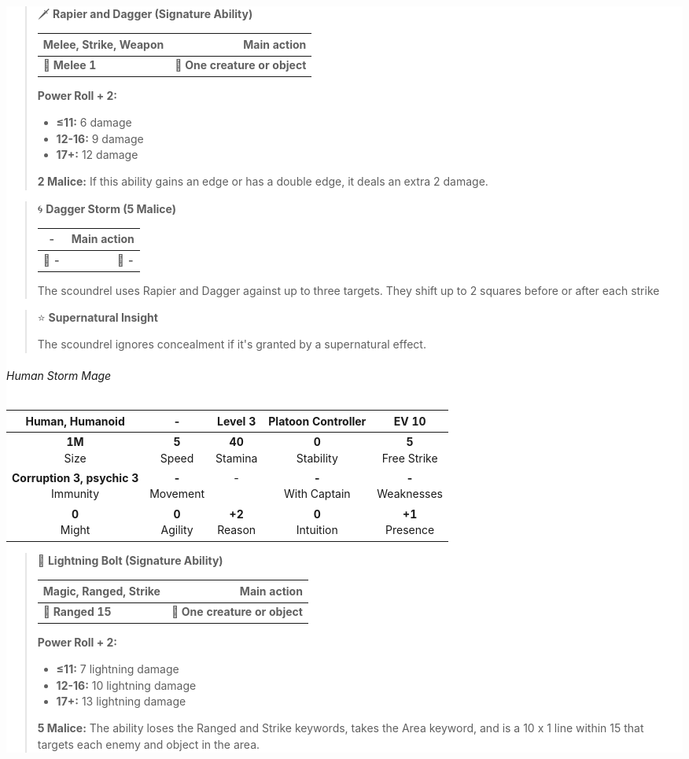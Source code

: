 > 🗡 **Rapier and Dagger (Signature Ability)**
>
> | **Melee, Strike, Weapon** |               **Main action** |
> | ------------------------- | ----------------------------: |
> | **📏 Melee 1**            | **🎯 One creature or object** |
>
> **Power Roll + 2:**
>
> - **≤11:** 6 damage
> - **12-16:** 9 damage
> - **17+:** 12 damage
>
> **2 Malice:** If this ability gains an edge or has a double edge, it deals an extra 2 damage.


> 🌀 **Dagger Storm (5 Malice)**
>
> | **-**    | **Main action** |
> | -------- | --------------: |
> | **📏 -** |        **🎯 -** |
>
> The scoundrel uses Rapier and Dagger against up to three targets. They shift up to 2 squares before or after each strike


> ⭐️ **Supernatural Insight**
>
> The scoundrel ignores concealment if it's granted by a supernatural effect.

###### Human Storm Mage

|              Human, Humanoid              |          -          |       Level 3       |   Platoon Controller    |         EV 10          |
| :---------------------------------------: | :-----------------: | :-----------------: | :---------------------: | :--------------------: |
|             **1M**<br/> Size              |  **5**<br/> Speed   | **40**<br/> Stamina |  **0**<br/> Stability   | **5**<br/> Free Strike |
| **Corruption 3, psychic 3**<br/> Immunity | **-**<br/> Movement |          -          | **-**<br/> With Captain | **-**<br/> Weaknesses  |
|             **0**<br/> Might              | **0**<br/> Agility  | **+2**<br/> Reason  |  **0**<br/> Intuition   |  **+1**<br/> Presence  |


> 🏹 **Lightning Bolt (Signature Ability)**
>
> | **Magic, Ranged, Strike** |               **Main action** |
> | ------------------------- | ----------------------------: |
> | **📏 Ranged 15**          | **🎯 One creature or object** |
>
> **Power Roll + 2:**
>
> - **≤11:** 7 lightning damage
> - **12-16:** 10 lightning damage
> - **17+:** 13 lightning damage
>
> **5 Malice:** The ability loses the Ranged and Strike keywords, takes the Area keyword, and is a 10 x 1 line within 15 that targets each enemy and object in the area.
